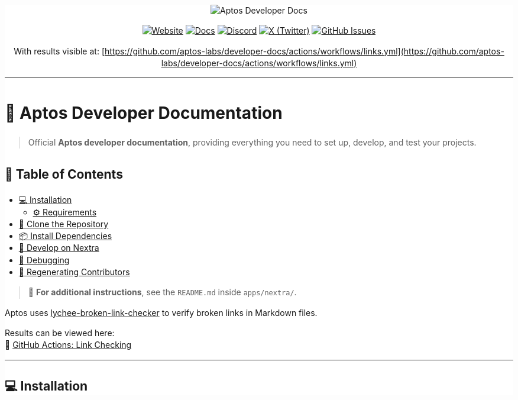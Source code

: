 

<p align="center">
 <img width="100%" src="https://github.com/aptos-labs/aptos-core/raw/main/.assets/aptos_banner.png" alt="Aptos Developer Docs" width="250">
</p>

<div align="center">
  
[![Website](https://img.shields.io/badge/Website-Aptos.dev-0077b5?logo=internet-explorer&logoColor=white)](https://aptos.dev)
[![Docs](https://img.shields.io/badge/Docs-4CAF50?logo=read-the-docs&logoColor=white)](https://aptos.dev/en/build/get-started)
[![Discord](https://img.shields.io/badge/Join-Discord-5865F2?logo=discord&logoColor=white)](https://discord.com/invite/aptosnetwork)
[![X (Twitter)](https://img.shields.io/badge/Follow-000000?logo=x&logoColor=white)](https://x.com/aptos)
[![GitHub Issues](https://img.shields.io/github/issues/aptos-labs/developer-docs?color=yellow&logo=github)](https://github.com/aptos-labs/developer-docs/issues)

With results visible at:
[https://github.com/aptos-labs/developer-docs/actions/workflows/links.yml](https://github.com/aptos-labs/developer-docs/actions/workflows/links.yml)
</div>

---

# 📖 **Aptos Developer Documentation**

> Official **Aptos developer documentation**, providing everything you need to set up, develop, and test your projects.

## 📌 **Table of Contents**
- [💻 Installation](#-installation)
  - [⚙️ Requirements](#⚙️-requirements)
- [📂 Clone the Repository](#-clone-the-repository)
- [📦 Install Dependencies](#-install-dependencies)
- [🚀 Develop on Nextra](#-develop-on-nextra)
- [🐞 Debugging](#-debugging)
- [🔄 Regenerating Contributors](#-regenerating-contributors)

> 📌 **For additional instructions**, see the `README.md` inside `apps/nextra/`.

Aptos uses [lychee-broken-link-checker](https://github.com/marketplace/actions/lychee-broken-link-checker) to verify broken links in Markdown files.  

Results can be viewed here:  
🔗 [GitHub Actions: Link Checking](https://github.com/aptos-labs/developer-docs/actions/workflows/links.yml)

---

## 💻 **Installation**
